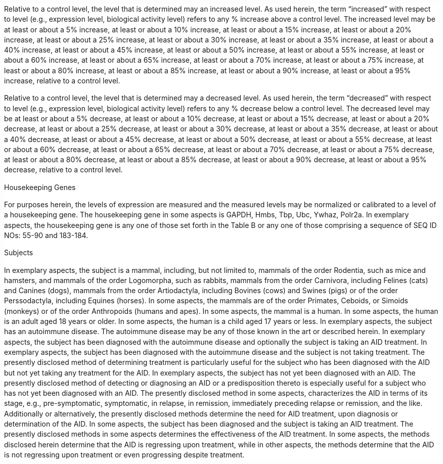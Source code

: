 Relative to a control level, the level that is determined may an increased level. As used herein, the term “increased” with respect to level (e.g., expression level, biological activity level) refers to any % increase above a control level. The increased level may be at least or about a 5% increase, at least or about a 10% increase, at least or about a 15% increase, at least or about a 20% increase, at least or about a 25% increase, at least or about a 30% increase, at least or about a 35% increase, at least or about a 40% increase, at least or about a 45% increase, at least or about a 50% increase, at least or about a 55% increase, at least or about a 60% increase, at least or about a 65% increase, at least or about a 70% increase, at least or about a 75% increase, at least or about a 80% increase, at least or about a 85% increase, at least or about a 90% increase, at least or about a 95% increase, relative to a control level.

Relative to a control level, the level that is determined may a decreased level. As used herein, the term “decreased” with respect to level (e.g., expression level, biological activity level) refers to any % decrease below a control level. The decreased level may be at least or about a 5% decrease, at least or about a 10% decrease, at least or about a 15% decrease, at least or about a 20% decrease, at least or about a 25% decrease, at least or about a 30% decrease, at least or about a 35% decrease, at least or about a 40% decrease, at least or about a 45% decrease, at least or about a 50% decrease, at least or about a 55% decrease, at least or about a 60% decrease, at least or about a 65% decrease, at least or about a 70% decrease, at least or about a 75% decrease, at least or about a 80% decrease, at least or about a 85% decrease, at least or about a 90% decrease, at least or about a 95% decrease, relative to a control level.

Housekeeping Genes

For purposes herein, the levels of expression are measured and the measured levels may be normalized or calibrated to a level of a housekeeping gene. The housekeeping gene in some aspects is GAPDH, Hmbs, Tbp, Ubc, Ywhaz, Polr2a. In exemplary aspects, the housekeeping gene is any one of those set forth in the Table B or any one of those comprising a sequence of SEQ ID NOs: 55-90 and 183-184.

Subjects

In exemplary aspects, the subject is a mammal, including, but not limited to, mammals of the order Rodentia, such as mice and hamsters, and mammals of the order Logomorpha, such as rabbits, mammals from the order Carnivora, including Felines (cats) and Canines (dogs), mammals from the order Artiodactyla, including Bovines (cows) and Swines (pigs) or of the order Perssodactyla, including Equines (horses). In some aspects, the mammals are of the order Primates, Ceboids, or Simoids (monkeys) or of the order Anthropoids (humans and apes). In some aspects, the mammal is a human. In some aspects, the human is an adult aged 18 years or older. In some aspects, the human is a child aged 17 years or less. In exemplary aspects, the subject has an autoimmune disease. The autoimmune disease may be any of those known in the art or described herein. In exemplary aspects, the subject has been diagnosed with the autoimmune disease and optionally the subject is taking an AID treatment. In exemplary aspects, the subject has been diagnosed with the autoimmune disease and the subject is not taking treatment. The presently disclosed method of determining treatment is particularly useful for the subject who has been diagnosed with the AID but not yet taking any treatment for the AID. In exemplary aspects, the subject has not yet been diagnosed with an AID. The presently disclosed method of detecting or diagnosing an AID or a predisposition thereto is especially useful for a subject who has not yet been diagnosed with an AID. The presently disclosed method in some aspects, characterizes the AID in terms of its stage, e.g., pre-symptomatic, symptomatic, in relapse, in remission, immediately preceding relapse or remission, and the like. Additionally or alternatively, the presently disclosed methods determine the need for AID treatment, upon diagnosis or determination of the AID. In some aspects, the subject has been diagnosed and the subject is taking an AID treatment. The presently disclosed methods in some aspects determines the effectiveness of the AID treatment. In some aspects, the methods disclosed herein determine that the AID is regressing upon treatment, while in other aspects, the methods determine that the AID is not regressing upon treatment or even progressing despite treatment.
